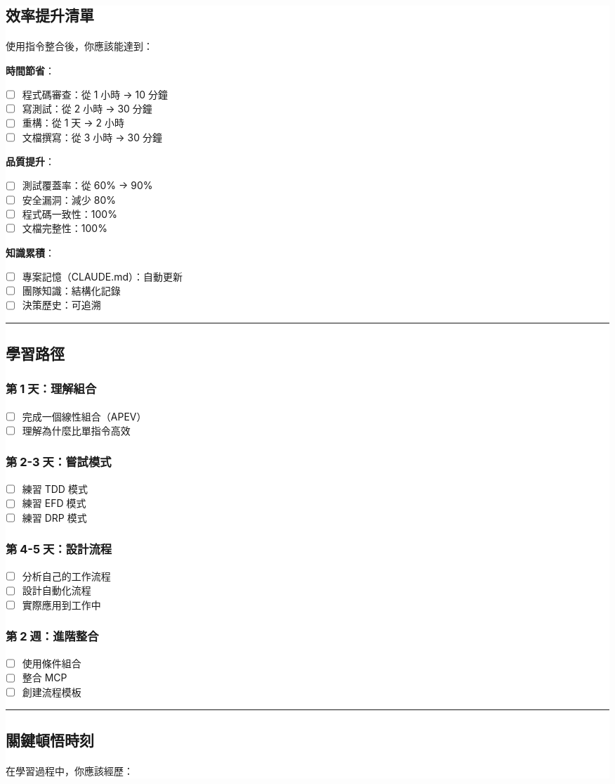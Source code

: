 
## 效率提升清單

使用指令整合後，你應該能達到：

**時間節省**：
- [ ] 程式碼審查：從 1 小時 → 10 分鐘
- [ ] 寫測試：從 2 小時 → 30 分鐘
- [ ] 重構：從 1 天 → 2 小時
- [ ] 文檔撰寫：從 3 小時 → 30 分鐘

**品質提升**：
- [ ] 測試覆蓋率：從 60% → 90%
- [ ] 安全漏洞：減少 80%
- [ ] 程式碼一致性：100%
- [ ] 文檔完整性：100%

**知識累積**：
- [ ] 專案記憶（CLAUDE.md）：自動更新
- [ ] 團隊知識：結構化記錄
- [ ] 決策歷史：可追溯

---

## 學習路徑

### 第 1 天：理解組合
- [ ] 完成一個線性組合（APEV）
- [ ] 理解為什麼比單指令高效

### 第 2-3 天：嘗試模式
- [ ] 練習 TDD 模式
- [ ] 練習 EFD 模式
- [ ] 練習 DRP 模式

### 第 4-5 天：設計流程
- [ ] 分析自己的工作流程
- [ ] 設計自動化流程
- [ ] 實際應用到工作中

### 第 2 週：進階整合
- [ ] 使用條件組合
- [ ] 整合 MCP
- [ ] 創建流程模板

---

## 關鍵頓悟時刻

在學習過程中，你應該經歷：
